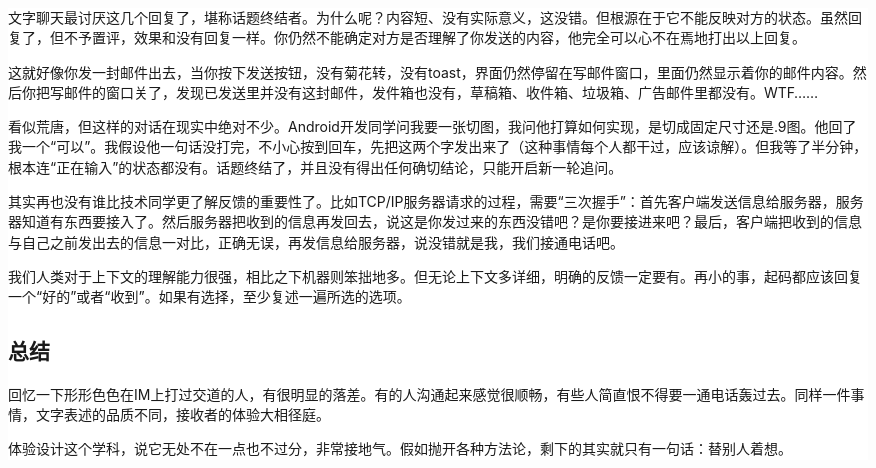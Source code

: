 文字聊天最讨厌这几个回复了，堪称话题终结者。为什么呢？内容短、没有实际意义，这没错。但根源在于它不能反映对方的状态。虽然回复了，但不予置评，效果和没有回复一样。你仍然不能确定对方是否理解了你发送的内容，他完全可以心不在焉地打出以上回复。

这就好像你发一封邮件出去，当你按下发送按钮，没有菊花转，没有toast，界面仍然停留在写邮件窗口，里面仍然显示着你的邮件内容。然后你把写邮件的窗口关了，发现已发送里并没有这封邮件，发件箱也没有，草稿箱、收件箱、垃圾箱、广告邮件里都没有。WTF……

看似荒唐，但这样的对话在现实中绝对不少。Android开发同学问我要一张切图，我问他打算如何实现，是切成固定尺寸还是.9图。他回了我一个“可以”。我假设他一句话没打完，不小心按到回车，先把这两个字发出来了（这种事情每个人都干过，应该谅解）。但我等了半分钟，根本连“正在输入”的状态都没有。话题终结了，并且没有得出任何确切结论，只能开启新一轮追问。

其实再也没有谁比技术同学更了解反馈的重要性了。比如TCP/IP服务器请求的过程，需要“三次握手”：首先客户端发送信息给服务器，服务器知道有东西要接入了。然后服务器把收到的信息再发回去，说这是你发过来的东西没错吧？是你要接进来吧？最后，客户端把收到的信息与自己之前发出去的信息一对比，正确无误，再发信息给服务器，说没错就是我，我们接通电话吧。

我们人类对于上下文的理解能力很强，相比之下机器则笨拙地多。但无论上下文多详细，明确的反馈一定要有。再小的事，起码都应该回复一个“好的”或者“收到”。如果有选择，至少复述一遍所选的选项。

## 总结

回忆一下形形色色在IM上打过交道的人，有很明显的落差。有的人沟通起来感觉很顺畅，有些人简直恨不得要一通电话轰过去。同样一件事情，文字表述的品质不同，接收者的体验大相径庭。

体验设计这个学科，说它无处不在一点也不过分，非常接地气。假如抛开各种方法论，剩下的其实就只有一句话：替别人着想。